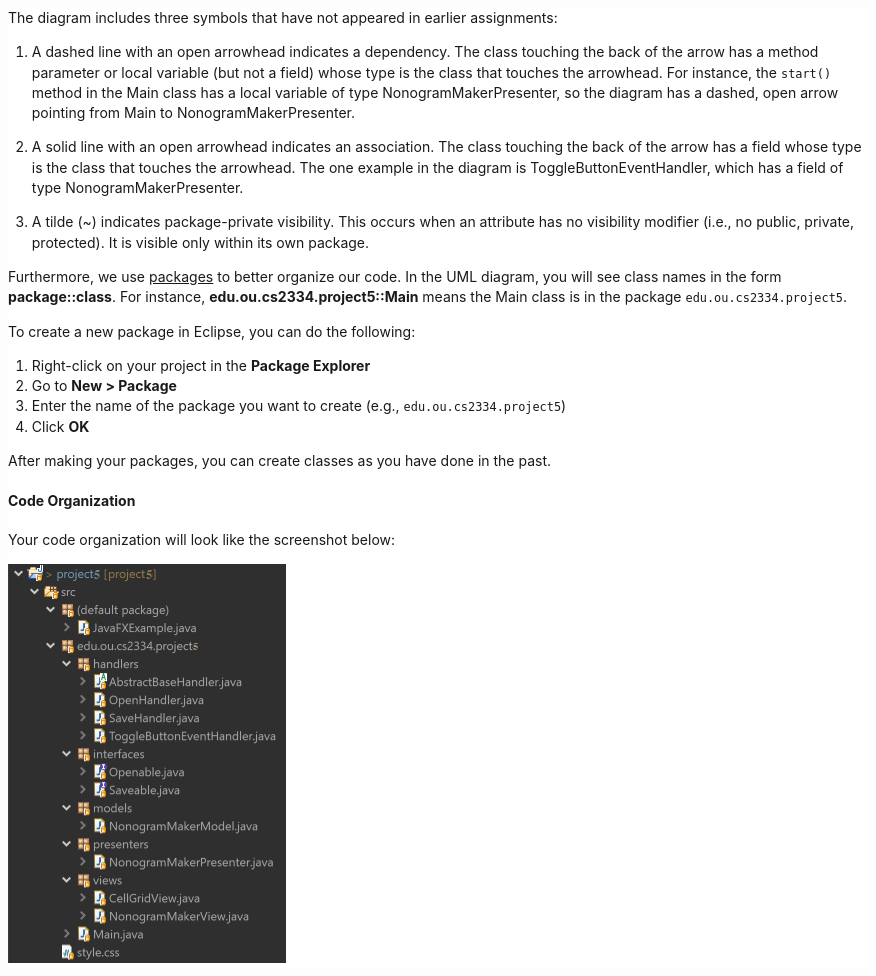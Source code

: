The diagram includes three symbols that have not appeared in earlier assignments:

1. A dashed line with an open arrowhead indicates a dependency.
The class touching the back of the arrow has a method parameter or local variable (but not a field) whose type is the class that touches the arrowhead.
For instance, the `start()` method in the Main class has a local variable of type NonogramMakerPresenter, so the diagram has a dashed, open arrow pointing from Main to NonogramMakerPresenter.

2. A solid line with an open arrowhead indicates an association.
The class touching the back of the arrow has a field whose type is the class that touches the arrowhead.
The one example in the diagram is ToggleButtonEventHandler, which has a field of type NonogramMakerPresenter.

3. A tilde (~) indicates package-private visibility. This occurs when an attribute has no visibility modifier (i.e., no public, private, protected). It is visible only within its own package.

Furthermore, we use [packages](https://docs.oracle.com/javase/tutorial/java/package/index.html) to better organize our code. In the UML diagram, you will see class names in the form **package::class**. For instance, **edu.ou.cs2334.project5::Main** means the Main class is in the package `edu.ou.cs2334.project5`.

To create a new package in Eclipse, you can do the following:

1. Right-click on your project in the **Package Explorer**
1. Go to **New > Package**
1. Enter the name of the package you want to create (e.g., `edu.ou.cs2334.project5`)
1. Click **OK**

After making your packages, you can create classes as you have done in the past.

#### Code Organization
Your code organization will look like the screenshot below:

![Package Organization](img/packages.png)
